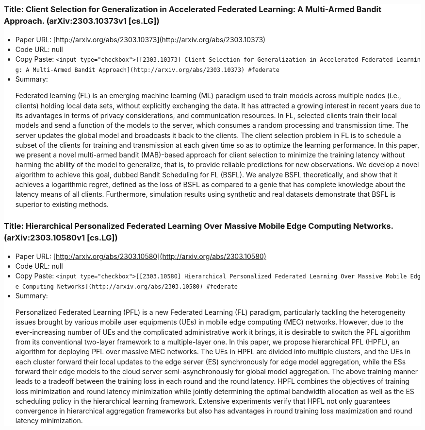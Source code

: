 </p>

### Title: Client Selection for Generalization in Accelerated Federated Learning: A Multi-Armed Bandit Approach. (arXiv:2303.10373v1 [cs.LG])
* Paper URL: [http://arxiv.org/abs/2303.10373](http://arxiv.org/abs/2303.10373)
* Code URL: null
* Copy Paste: `<input type="checkbox">[[2303.10373] Client Selection for Generalization in Accelerated Federated Learning: A Multi-Armed Bandit Approach](http://arxiv.org/abs/2303.10373) #federate`
* Summary: <p>Federated learning (FL) is an emerging machine learning (ML) paradigm used to
train models across multiple nodes (i.e., clients) holding local data sets,
without explicitly exchanging the data. It has attracted a growing interest in
recent years due to its advantages in terms of privacy considerations, and
communication resources. In FL, selected clients train their local models and
send a function of the models to the server, which consumes a random processing
and transmission time. The server updates the global model and broadcasts it
back to the clients. The client selection problem in FL is to schedule a subset
of the clients for training and transmission at each given time so as to
optimize the learning performance. In this paper, we present a novel
multi-armed bandit (MAB)-based approach for client selection to minimize the
training latency without harming the ability of the model to generalize, that
is, to provide reliable predictions for new observations. We develop a novel
algorithm to achieve this goal, dubbed Bandit Scheduling for FL (BSFL). We
analyze BSFL theoretically, and show that it achieves a logarithmic regret,
defined as the loss of BSFL as compared to a genie that has complete knowledge
about the latency means of all clients. Furthermore, simulation results using
synthetic and real datasets demonstrate that BSFL is superior to existing
methods.
</p>

### Title: Hierarchical Personalized Federated Learning Over Massive Mobile Edge Computing Networks. (arXiv:2303.10580v1 [cs.LG])
* Paper URL: [http://arxiv.org/abs/2303.10580](http://arxiv.org/abs/2303.10580)
* Code URL: null
* Copy Paste: `<input type="checkbox">[[2303.10580] Hierarchical Personalized Federated Learning Over Massive Mobile Edge Computing Networks](http://arxiv.org/abs/2303.10580) #federate`
* Summary: <p>Personalized Federated Learning (PFL) is a new Federated Learning (FL)
paradigm, particularly tackling the heterogeneity issues brought by various
mobile user equipments (UEs) in mobile edge computing (MEC) networks. However,
due to the ever-increasing number of UEs and the complicated administrative
work it brings, it is desirable to switch the PFL algorithm from its
conventional two-layer framework to a multiple-layer one. In this paper, we
propose hierarchical PFL (HPFL), an algorithm for deploying PFL over massive
MEC networks. The UEs in HPFL are divided into multiple clusters, and the UEs
in each cluster forward their local updates to the edge server (ES)
synchronously for edge model aggregation, while the ESs forward their edge
models to the cloud server semi-asynchronously for global model aggregation.
The above training manner leads to a tradeoff between the training loss in each
round and the round latency. HPFL combines the objectives of training loss
minimization and round latency minimization while jointly determining the
optimal bandwidth allocation as well as the ES scheduling policy in the
hierarchical learning framework. Extensive experiments verify that HPFL not
only guarantees convergence in hierarchical aggregation frameworks but also has
advantages in round training loss maximization and round latency minimization.
</p>

